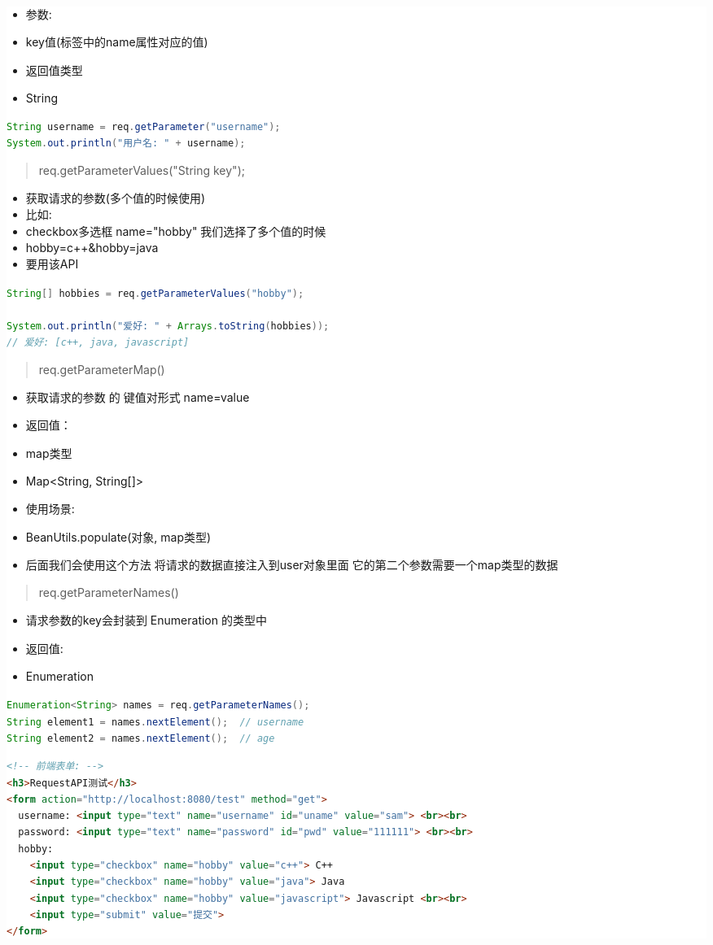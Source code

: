 - 参数:
- key值(标签中的name属性对应的值)

- 返回值类型
- String

```java
String username = req.getParameter("username");
System.out.println("用户名: " + username);
```

> req.getParameterValues("String key");
- 获取请求的参数(多个值的时候使用)
- 比如:
- checkbox多选框 name="hobby" 我们选择了多个值的时候
- hobby=c++&hobby=java
- 要用该API
```java
String[] hobbies = req.getParameterValues("hobby"); 

System.out.println("爱好: " + Arrays.toString(hobbies));
// 爱好: [c++, java, javascript]
```


> req.getParameterMap()
- 获取请求的参数 的 键值对形式 name=value

- 返回值：
- map类型
- Map<String, String[]>

- 使用场景:
- BeanUtils.populate(对象, map类型)
- 后面我们会使用这个方法 将请求的数据直接注入到user对象里面 它的第二个参数需要一个map类型的数据


> req.getParameterNames()
- 请求参数的key会封装到 Enumeration 的类型中

- 返回值:
- Enumeration<String> 

```java
Enumeration<String> names = req.getParameterNames();
String element1 = names.nextElement();  // username
String element2 = names.nextElement();  // age
```


```html
<!-- 前端表单: -->
<h3>RequestAPI测试</h3>
<form action="http://localhost:8080/test" method="get">
  username: <input type="text" name="username" id="uname" value="sam"> <br><br>
  password: <input type="text" name="password" id="pwd" value="111111"> <br><br>
  hobby:
    <input type="checkbox" name="hobby" value="c++"> C++
    <input type="checkbox" name="hobby" value="java"> Java
    <input type="checkbox" name="hobby" value="javascript"> Javascript <br><br>
    <input type="submit" value="提交">
</form>
```
